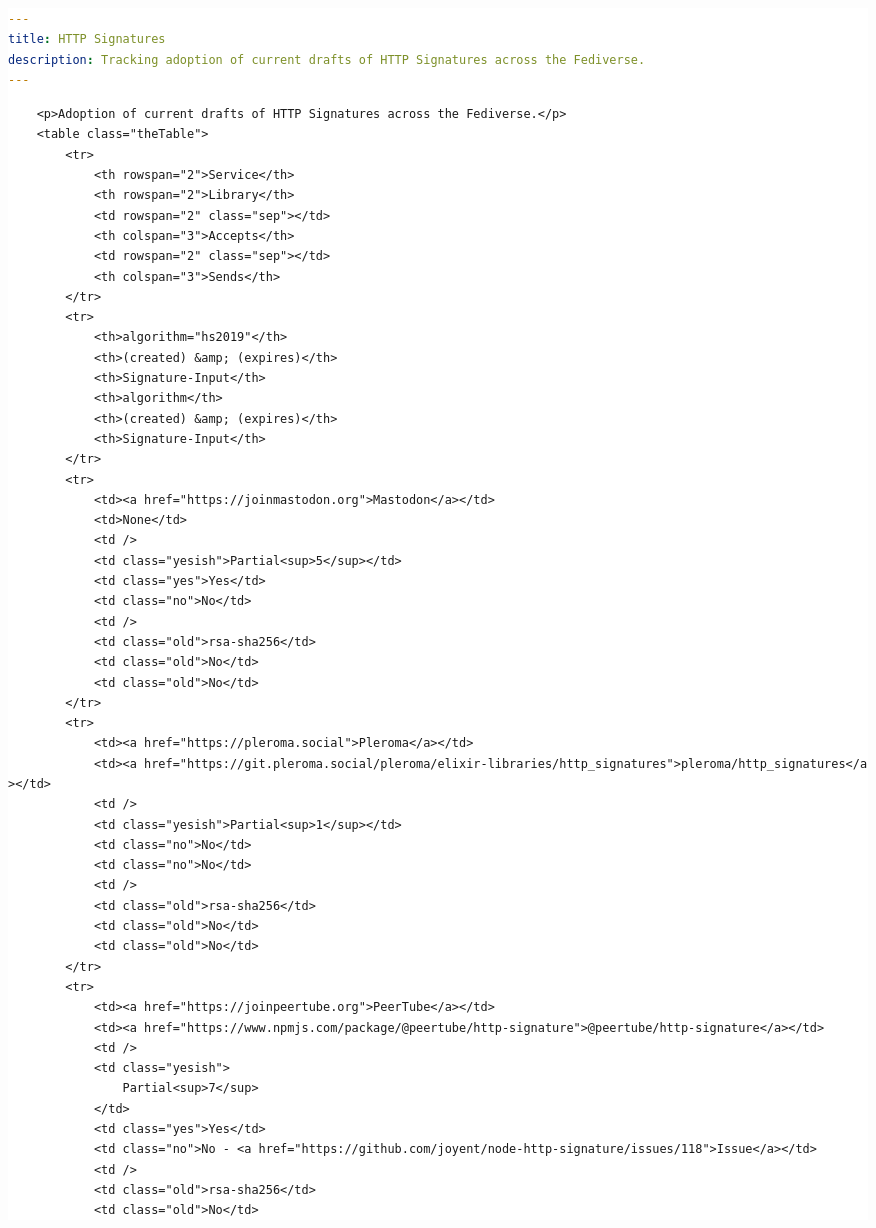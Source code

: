 ```yaml
---
title: HTTP Signatures
description: Tracking adoption of current drafts of HTTP Signatures across the Fediverse.
---
```


    	<p>Adoption of current drafts of HTTP Signatures across the Fediverse.</p>
    	<table class="theTable">
    		<tr>
    			<th rowspan="2">Service</th>
    			<th rowspan="2">Library</th>
    			<td rowspan="2" class="sep"></td>
    			<th colspan="3">Accepts</th>
    			<td rowspan="2" class="sep"></td>
    			<th colspan="3">Sends</th>
    		</tr>
    		<tr>
    			<th>algorithm="hs2019"</th>
    			<th>(created) &amp; (expires)</th>
    			<th>Signature-Input</th>
    			<th>algorithm</th>
    			<th>(created) &amp; (expires)</th>
    			<th>Signature-Input</th>
    		</tr>
    		<tr>
    			<td><a href="https://joinmastodon.org">Mastodon</a></td>
    			<td>None</td>
    			<td />
    			<td class="yesish">Partial<sup>5</sup></td>
    			<td class="yes">Yes</td>
    			<td class="no">No</td>
    			<td />
    			<td class="old">rsa-sha256</td>
    			<td class="old">No</td>
    			<td class="old">No</td>
    		</tr>
    		<tr>
    			<td><a href="https://pleroma.social">Pleroma</a></td>
    			<td><a href="https://git.pleroma.social/pleroma/elixir-libraries/http_signatures">pleroma/http_signatures</a></td>
    			<td />
    			<td class="yesish">Partial<sup>1</sup></td>
    			<td class="no">No</td>
    			<td class="no">No</td>
    			<td />
    			<td class="old">rsa-sha256</td>
    			<td class="old">No</td>
    			<td class="old">No</td>
    		</tr>
    		<tr>
    			<td><a href="https://joinpeertube.org">PeerTube</a></td>
    			<td><a href="https://www.npmjs.com/package/@peertube/http-signature">@peertube/http-signature</a></td>
    			<td />
    			<td class="yesish">
    				Partial<sup>7</sup>
    			</td>
    			<td class="yes">Yes</td>
    			<td class="no">No - <a href="https://github.com/joyent/node-http-signature/issues/118">Issue</a></td>
    			<td />
    			<td class="old">rsa-sha256</td>
    			<td class="old">No</td>
